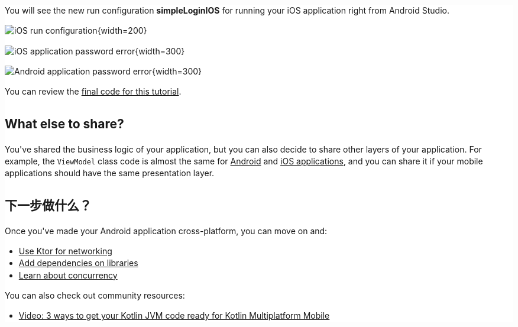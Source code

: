 You will see the new run configuration **simpleLoginIOS** for running your iOS application right from Android Studio.

![iOS run configuration](ios-run-configuration-simplelogin.png){width=200}

![iOS application password error](iphone-password-error.png){width=300}

![Android application password error](android-password-error.png){width=300}

You can review the [final code for this tutorial](https://github.com/Kotlin/kmm-integration-sample/tree/final).

## What else to share?

You've shared the business logic of your application, but you can also decide to share other layers of your application.
For example, the `ViewModel` class code is almost the same for [Android](https://github.com/Kotlin/kmm-integration-sample/blob/final/app/src/main/java/com/jetbrains/simplelogin/androidapp/ui/login/LoginViewModel.kt) and [iOS applications](https://github.com/Kotlin/kmm-integration-sample/blob/final/SimpleLoginIOS/SimpleLoginIOS/ContentView.swift#L91), and you can share it if your mobile applications
should have the same presentation layer.

## 下一步做什么？

Once you've made your Android application cross-platform, you can move on and:

* [Use Ktor for networking](kmm-use-ktor-for-networking.md)
* [Add dependencies on libraries](kmm-add-dependencies.md)
* [Learn about concurrency](kmm-concurrency-overview.md)

You can also check out community resources:

* [Video: 3 ways to get your Kotlin JVM code ready for Kotlin Multiplatform Mobile](https://www.youtube.com/watch?v=X6ckI1JWjqo)

